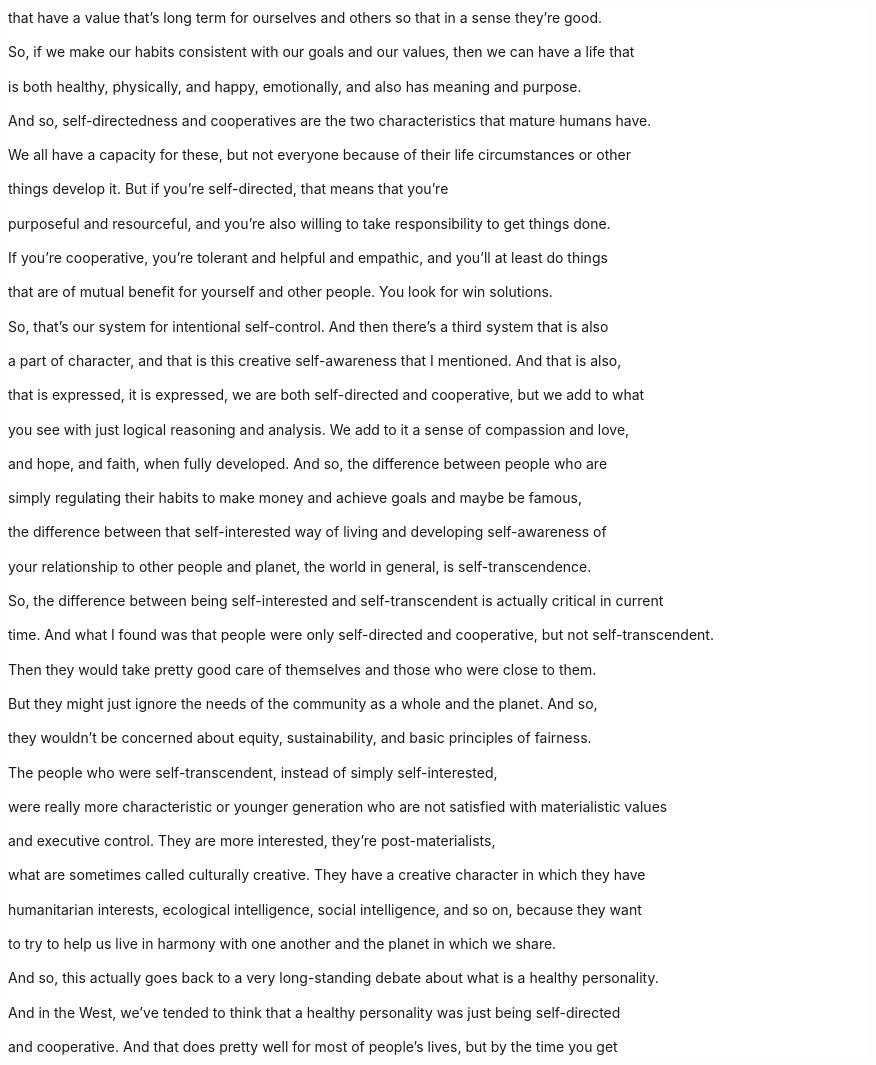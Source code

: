 that have a value that’s long term for ourselves and others so that in a sense they’re good.

So, if we make our habits consistent with our goals and our values, then we can have a life that

is both healthy, physically, and happy, emotionally, and also has meaning and purpose.

And so, self-directedness and cooperatives are the two characteristics that mature humans have.

We all have a capacity for these, but not everyone because of their life circumstances or other

things develop it. But if you’re self-directed, that means that you’re

purposeful and resourceful, and you’re also willing to take responsibility to get things done.

If you’re cooperative, you’re tolerant and helpful and empathic, and you’ll at least do things

that are of mutual benefit for yourself and other people. You look for win solutions.

So, that’s our system for intentional self-control. And then there’s a third system that is also

a part of character, and that is this creative self-awareness that I mentioned. And that is also,

that is expressed, it is expressed, we are both self-directed and cooperative, but we add to what

you see with just logical reasoning and analysis. We add to it a sense of compassion and love,

and hope, and faith, when fully developed. And so, the difference between people who are

simply regulating their habits to make money and achieve goals and maybe be famous,

the difference between that self-interested way of living and developing self-awareness of

your relationship to other people and planet, the world in general, is self-transcendence.

So, the difference between being self-interested and self-transcendent is actually critical in current

time. And what I found was that people were only self-directed and cooperative, but not self-transcendent.

Then they would take pretty good care of themselves and those who were close to them.

But they might just ignore the needs of the community as a whole and the planet. And so,

they wouldn’t be concerned about equity, sustainability, and basic principles of fairness.

The people who were self-transcendent, instead of simply self-interested,

were really more characteristic or younger generation who are not satisfied with materialistic values

and executive control. They are more interested, they’re post-materialists,

what are sometimes called culturally creative. They have a creative character in which they have

humanitarian interests, ecological intelligence, social intelligence, and so on, because they want

to try to help us live in harmony with one another and the planet in which we share.

And so, this actually goes back to a very long-standing debate about what is a healthy personality.

And in the West, we’ve tended to think that a healthy personality was just being self-directed

and cooperative. And that does pretty well for most of people’s lives, but by the time you get
